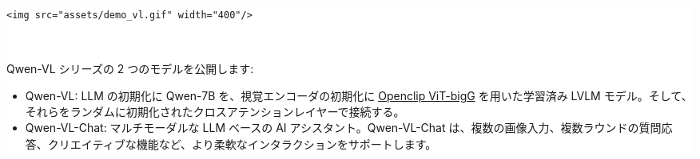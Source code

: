     <img src="assets/demo_vl.gif" width="400"/>
<p>
<br>

Qwen-VL シリーズの 2 つのモデルを公開します:

- Qwen-VL: LLM の初期化に Qwen-7B を、視覚エンコーダの初期化に [Openclip ViT-bigG](https://github.com/mlfoundations/open_clip) を用いた学習済み LVLM モデル。そして、それらをランダムに初期化されたクロスアテンションレイヤーで接続する。
- Qwen-VL-Chat: マルチモーダルな LLM ベースの AI アシスタント。Qwen-VL-Chat は、複数の画像入力、複数ラウンドの質問応答、クリエイティブな機能など、より柔軟なインタラクションをサポートします。
  <br>
